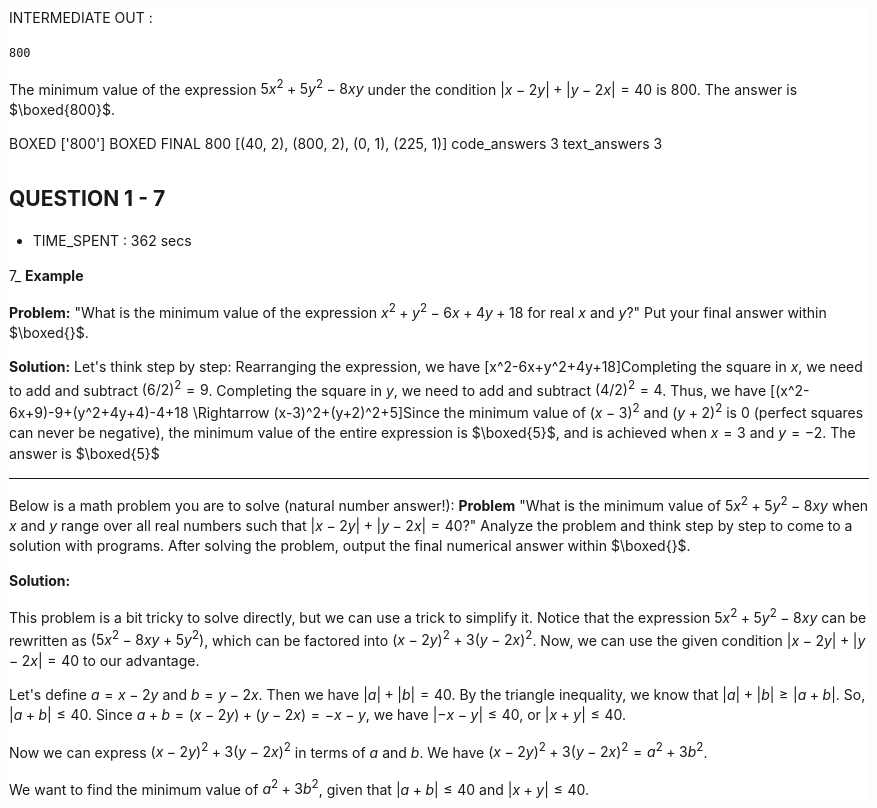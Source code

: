 INTERMEDIATE OUT :
```output
800
```
The minimum value of the expression $5x^2+5y^2-8xy$ under the condition $|x-2y| + |y-2x| = 40$ is 800. The answer is $\boxed{800}$.

BOXED ['800']
BOXED FINAL 800
[(40, 2), (800, 2), (0, 1), (225, 1)]
code_answers 3 text_answers 3



## QUESTION 1 - 7 
- TIME_SPENT : 362 secs

7_
**Example**

**Problem:** 
"What is the minimum value of the expression $x^2+y^2-6x+4y+18$ for real $x$ and $y$?"
Put your final answer within $\boxed{}$.

**Solution:** 
Let's think step by step:
Rearranging the expression, we have  \[x^2-6x+y^2+4y+18\]Completing the square in $x$, we need to add and subtract $(6/2)^2=9$. Completing the square in $y$, we need to add and subtract $(4/2)^2=4$. Thus, we have \[(x^2-6x+9)-9+(y^2+4y+4)-4+18 \Rightarrow (x-3)^2+(y+2)^2+5\]Since the minimum value of $(x-3)^2$ and $(y+2)^2$ is $0$ (perfect squares can never be negative), the minimum value of the entire expression is $\boxed{5}$, and is achieved when $x=3$ and $y=-2$. The answer is $\boxed{5}$


---

Below is a math problem you are to solve (natural number answer!):
**Problem**
"What is the minimum value of $5x^2+5y^2-8xy$ when $x$ and $y$ range over all real numbers such that $|x-2y| + |y-2x| = 40$?"
Analyze the problem and think step by step to come to a solution with programs. After solving the problem, output the final numerical answer within $\boxed{}$.

**Solution:**


This problem is a bit tricky to solve directly, but we can use a trick to simplify it. Notice that the expression $5x^2+5y^2-8xy$ can be rewritten as $(5x^2-8xy+5y^2)$, which can be factored into $(x-2y)^2 + 3(y-2x)^2$. Now, we can use the given condition $|x-2y| + |y-2x| = 40$ to our advantage.

Let's define $a = x - 2y$ and $b = y - 2x$. Then we have $|a| + |b| = 40$. By the triangle inequality, we know that $|a| + |b| \geq |a + b|$. So, $|a + b| \leq 40$. Since $a + b = (x - 2y) + (y - 2x) = -x - y$, we have $|-x - y| \leq 40$, or $|x + y| \leq 40$.

Now we can express $(x-2y)^2 + 3(y-2x)^2$ in terms of $a$ and $b$. We have $(x-2y)^2 + 3(y-2x)^2 = a^2 + 3b^2$.

We want to find the minimum value of $a^2 + 3b^2$, given that $|a + b| \leq 40$ and $|x + y| \leq 40$.
